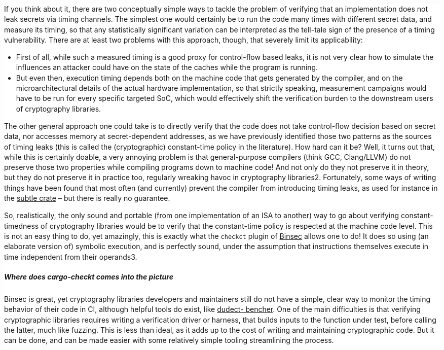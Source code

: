 If you think about it, there are two conceptually simple ways to tackle the
problem of verifying that an implementation does not leak secrets via timing
channels. The simplest one would certainly be to run the code many times with
different secret data, and measure its timing, so that any statistically
significant variation can be interpreted as the tell-tale sign of the presence
of a timing vulnerability. There are at least two problems with this approach,
though, that severely limit its applicability:

  * First of all, while such a measured timing is a good proxy for control-flow based leaks, it is not very clear how to simulate the influences an attacker could have on the state of the caches while the program is running. 
  * But even then, execution timing depends both on the machine code that gets generated by the compiler, and on the microarchitectural details of the actual hardware implementation, so that strictly speaking, measurement campaigns would have to be run for every specific targeted SoC, which would effectively shift the verification burden to the downstream users of cryptography libraries.

The other general approach one could take is to directly verify that the code
does not take control-flow decision based on secret data, nor accesses memory
at secret-dependent addresses, as we have previously identified those two
patterns as the sources of timing leaks (this is called the (cryptographic)
constant-time policy in the literature). How hard can it be? Well, it turns
out that, while this is certainly doable, a very annoying problem is that
general-purpose compilers (think GCC, Clang/LLVM) do not preserve those two
properties while compiling programs down to machine code! And not only do they
not preserve it in theory, but they do not preserve it in practice too,
regularly wreaking havoc in cryptography libraries2. Fortunately, some ways of
writing things have been found that most often (and currently) prevent the
compiler from introducing timing leaks, as used for instance in the [subtle
crate](https://crates.io/crates/subtle) – but there is really no guarantee.

So, realistically, the only sound and portable (from one implementation of an
ISA to another) way to go about verifying constant-timedness of cryptography
libraries would be to verify that the constant-time policy is respected at the
machine code level. This is not an easy thing to do, yet amazingly, this is
exactly what the `checkct` plugin of
[Binsec](https://github.com/binsec/binsec) allows one to do! It does so using
(an elaborate version of) symbolic execution, and is perfectly sound, under
the assumption that instructions themselves execute in time independent from
their operands3.

##### Where does cargo-checkt comes into the picture

Binsec is great, yet cryptography libraries developers and maintainers still
do not have a simple, clear way to monitor the timing behavior of their code
in CI, although helpful tools do exist, like [dudect-
bencher](https://crates.io/crates/dudect-bencher). One of the main
difficulties is that verifying cryptographic libraries requires writing a
verification driver or harness, that builds inputs to the function under test,
before calling the latter, much like fuzzing. This is less than ideal, as it
adds up to the cost of writing and maintaining cryptographic code. But it can
be done, and can be made easier with some relatively simple tooling
streamlining the process.
